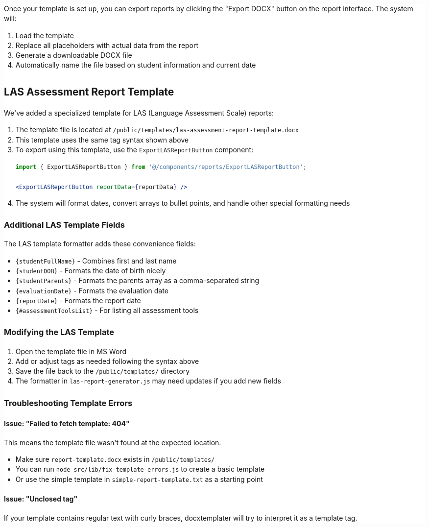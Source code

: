 Once your template is set up, you can export reports by clicking the "Export DOCX" button on the report interface. The system will:

1. Load the template
2. Replace all placeholders with actual data from the report
3. Generate a downloadable DOCX file
4. Automatically name the file based on student information and current date

## LAS Assessment Report Template

We've added a specialized template for LAS (Language Assessment Scale) reports:

1. The template file is located at `/public/templates/las-assessment-report-template.docx`
2. This template uses the same tag syntax shown above
3. To export using this template, use the `ExportLASReportButton` component:
   ```jsx
   import { ExportLASReportButton } from '@/components/reports/ExportLASReportButton';
   
   <ExportLASReportButton reportData={reportData} />
   ```
4. The system will format dates, convert arrays to bullet points, and handle other special formatting needs

### Additional LAS Template Fields

The LAS template formatter adds these convenience fields:

- `{studentFullName}` - Combines first and last name
- `{studentDOB}` - Formats the date of birth nicely
- `{studentParents}` - Formats the parents array as a comma-separated string
- `{evaluationDate}` - Formats the evaluation date
- `{reportDate}` - Formats the report date
- `{#assessmentToolsList}` - For listing all assessment tools

### Modifying the LAS Template

1. Open the template file in MS Word
2. Add or adjust tags as needed following the syntax above
3. Save the file back to the `/public/templates/` directory
4. The formatter in `las-report-generator.js` may need updates if you add new fields

### Troubleshooting Template Errors

#### Issue: "Failed to fetch template: 404"
This means the template file wasn't found at the expected location.
- Make sure `report-template.docx` exists in `/public/templates/`
- You can run `node src/lib/fix-template-errors.js` to create a basic template
- Or use the simple template in `simple-report-template.txt` as a starting point

#### Issue: "Unclosed tag"
If your template contains regular text with curly braces, docxtemplater will try to interpret it as a template tag.
